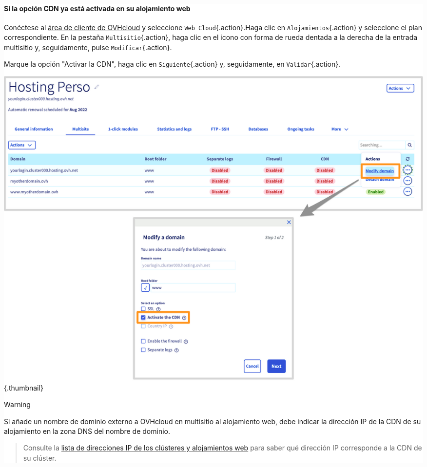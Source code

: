 #### Si la opción CDN ya está activada en su alojamiento web

Conéctese al [área de cliente de OVHcloud](/links/manager) y seleccione `Web Cloud`{.action}.Haga clic en `Alojamientos`{.action} y seleccione el plan correspondiente. En la pestaña `Multisitio`{.action}, haga clic en el icono con forma de rueda dentada a la derecha de la entrada multisitio y, seguidamente, pulse `Modificar`{.action}.

Marque la opción "Activar la CDN", haga clic en `Siguiente`{.action} y, seguidamente, en `Validar`{.action}.

![CDN](images/activation.png){.thumbnail}

> [!warning]
> 
> Si añade un nombre de dominio externo a OVHcloud en multisitio al alojamiento web, debe indicar la dirección IP de la CDN de su alojamiento en la zona DNS del nombre de dominio.

> Consulte la [lista de direcciones IP de los clústeres y alojamientos web](/pages/web_cloud/web_hosting/clusters_and_shared_hosting_IP) para saber qué dirección IP corresponde a la CDN de su clúster.
